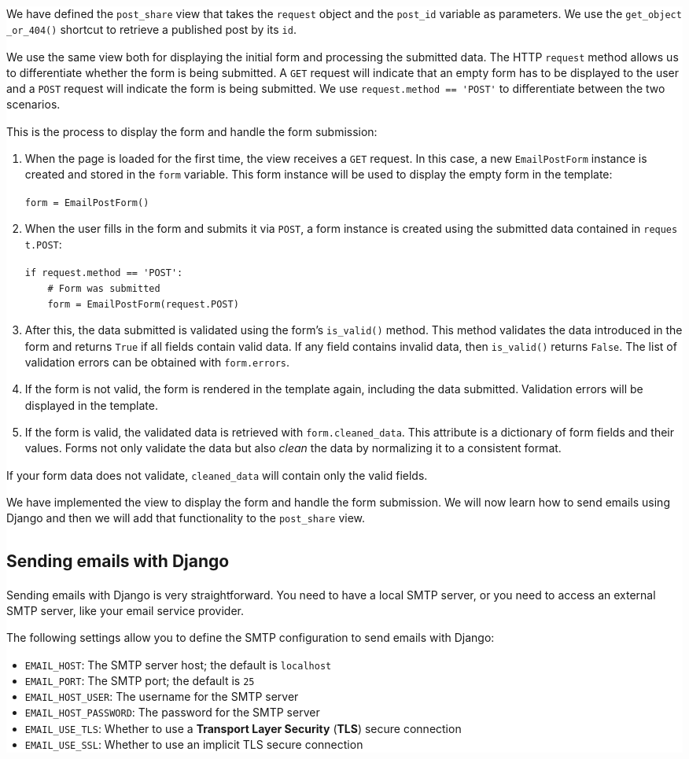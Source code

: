 ```
```

We have defined the `post_share` view that takes the `request` object and the `post_id` variable as parameters. We use the `get_object_or_404()` shortcut to retrieve a published post by its `id`.

We use the same view both for displaying the initial form and processing the submitted data. The HTTP `request` method allows us to differentiate whether the form is being submitted. A `GET` request will indicate that an empty form has to be displayed to the user and a `POST` request will indicate the form is being submitted. We use `request.method == 'POST'` to differentiate between the two scenarios.

This is the process to display the form and handle the form submission:

1. When the page is loaded for the first time, the view receives a `GET` request. In this case, a new `EmailPostForm` instance is created and stored in the `form` variable. This form instance will be used to display the empty form in the template:
    
    ```
    form = EmailPostForm()
    ```
    
2. When the user fills in the form and submits it via `POST`, a form instance is created using the submitted data contained in `request.POST`:
    
    ```
    if request.method == 'POST':
        # Form was submitted
        form = EmailPostForm(request.POST)
    ```
    
3. After this, the data submitted is validated using the form’s `is_valid()` method. This method validates the data introduced in the form and returns `True` if all fields contain valid data. If any field contains invalid data, then `is_valid()` returns `False`. The list of validation errors can be obtained with `form.errors`.
4. If the form is not valid, the form is rendered in the template again, including the data submitted. Validation errors will be displayed in the template.
5. If the form is valid, the validated data is retrieved with `form.cleaned_data`. This attribute is a dictionary of form fields and their values. Forms not only validate the data but also _clean_ the data by normalizing it to a consistent format.

If your form data does not validate, `cleaned_data` will contain only the valid fields.

We have implemented the view to display the form and handle the form submission. We will now learn how to send emails using Django and then we will add that functionality to the `post_share` view.

## Sending emails with Django

Sending emails with Django is very straightforward. You need to have a local SMTP server, or you need to access an external SMTP server, like your email service provider.

The following settings allow you to define the SMTP configuration to send emails with Django:

- `EMAIL_HOST`: The SMTP server host; the default is `localhost`
- `EMAIL_PORT`: The SMTP port; the default is `25`
- `EMAIL_HOST_USER`: The username for the SMTP server
- `EMAIL_HOST_PASSWORD`: The password for the SMTP server
- `EMAIL_USE_TLS`: Whether to use a **Transport Layer Security** (**TLS**) secure connection
- `EMAIL_USE_SSL`: Whether to use an implicit TLS secure connection
